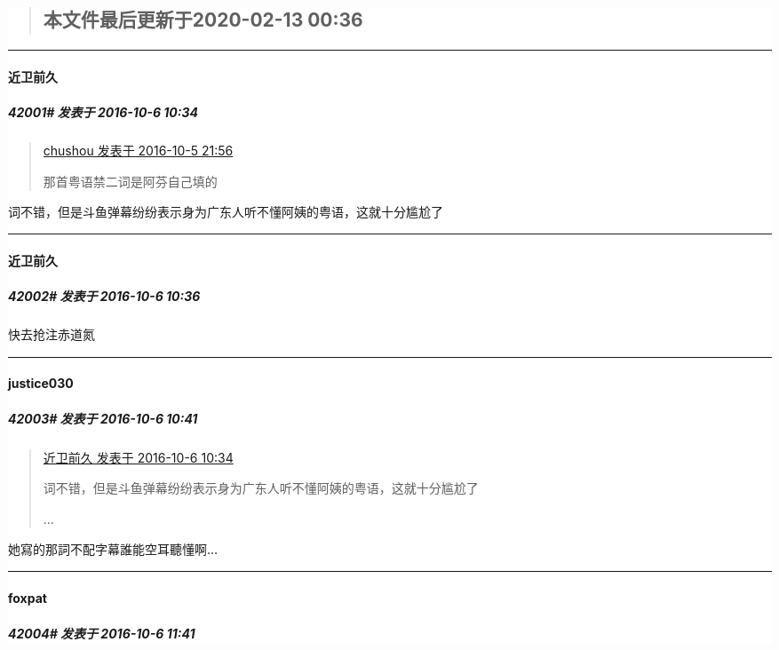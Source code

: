 > ## **本文件最后更新于2020-02-13 00:36** 



-----

####  近卫前久  
##### 42001#       发表于 2016-10-6 10:34



<blockquote><a href="httphttps://bbs.saraba1st.com/2b/forum.php?mod=redirect&amp;goto=findpost&amp;pid=33778249&amp;ptid=1105387" target="_blank">chushou 发表于 2016-10-5 21:56</a>

那首粤语禁二词是阿芬自己填的</blockquote>
词不错，但是斗鱼弹幕纷纷表示身为广东人听不懂阿姨的粤语，这就十分尴尬了







-----

####  近卫前久  
##### 42002#       发表于 2016-10-6 10:36




快去抢注赤道氮







-----

####  justice030  
##### 42003#       发表于 2016-10-6 10:41



<blockquote><a href="httphttps://bbs.saraba1st.com/2b/forum.php?mod=redirect&amp;goto=findpost&amp;pid=33781706&amp;ptid=1105387" target="_blank">近卫前久 发表于 2016-10-6 10:34</a>

词不错，但是斗鱼弹幕纷纷表示身为广东人听不懂阿姨的粤语，这就十分尴尬了

 ...</blockquote>
她寫的那詞不配字幕誰能空耳聽懂啊...







-----

####  foxpat  
##### 42004#       发表于 2016-10-6 11:41



